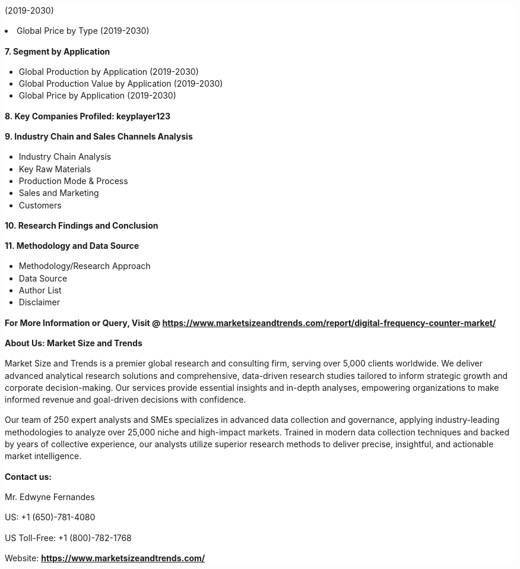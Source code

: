 (2019-2030)</li><li>Global Price by Type (2019-2030)</li></ul><p><strong>7. Segment by Application</strong></p><ul><li>Global Production by Application (2019-2030)</li><li>Global Production Value by Application (2019-2030)</li><li>Global Price by Application (2019-2030)</li></ul><p><strong>8. Key Companies Profiled: keyplayer123</strong></p><p><strong>9. Industry Chain and Sales Channels Analysis</strong></p><ul><li>Industry Chain Analysis</li><li>Key Raw Materials</li><li>Production Mode &amp; Process</li><li>Sales and Marketing</li><li>Customers</li></ul><p><strong>10. Research Findings and Conclusion</strong></p><p><strong>11. Methodology and Data Source</strong></p><ul><li>Methodology/Research Approach</li><li>Data Source</li><li>Author List</li><li>Disclaimer</li></ul></p><p><strong>For More Information or Query, Visit @ <a href="https://www.marketsizeandtrends.com/report/digital-frequency-counter-market/">https://www.marketsizeandtrends.com/report/digital-frequency-counter-market/</a></strong></p><p><strong>About Us: Market Size and Trends</strong></p><p>Market Size and Trends is a premier global research and consulting firm, serving over 5,000 clients worldwide. We deliver advanced analytical research solutions and comprehensive, data-driven research studies tailored to inform strategic growth and corporate decision-making. Our services provide essential insights and in-depth analyses, empowering organizations to make informed revenue and goal-driven decisions with confidence.</p><p>Our team of 250 expert analysts and SMEs specializes in advanced data collection and governance, applying industry-leading methodologies to analyze over 25,000 niche and high-impact markets. Trained in modern data collection techniques and backed by years of collective experience, our analysts utilize superior research methods to deliver precise, insightful, and actionable market intelligence.</p><p><strong>Contact us:</strong></p><p>Mr. Edwyne Fernandes</p><p>US: +1 (650)-781-4080</p><p>US Toll-Free: +1 (800)-782-1768</p><p>Website: <strong><a href="https://www.marketsizeandtrends.com/">https://www.marketsizeandtrends.com/</a></strong></p>
